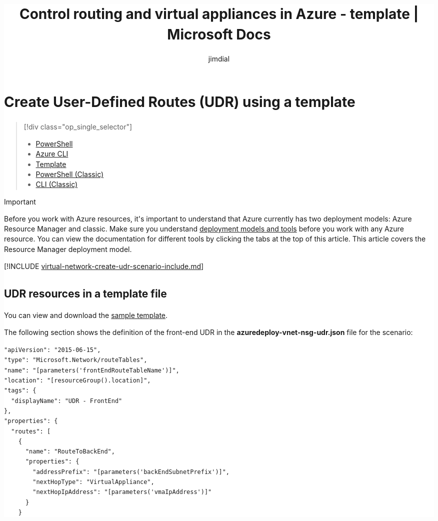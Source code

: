 ﻿---
title: Control routing and virtual appliances in Azure - template | Microsoft Docs
description: Learn how to control routing and virtual appliances using an Azure Resource Manager template.
services: virtual-network
documentationcenter: na
author: jimdial
manager: carmonm
editor: ''
tags: azure-resource-manager

ms.assetid: 832c7831-d0e9-449b-b39c-9a09ba051531
ms.service: virtual-network
ms.devlang: na
ms.topic: article
ms.tgt_pltfrm: na
ms.workload: infrastructure-services
ms.date: 02/23/2016
ms.author: jdial

---
# Create User-Defined Routes (UDR) using a template

> [!div class="op_single_selector"]
> * [PowerShell](virtual-network-create-udr-arm-ps.md)
> * [Azure CLI](virtual-network-create-udr-arm-cli.md)
> * [Template](virtual-network-create-udr-arm-template.md)
> * [PowerShell (Classic)](virtual-network-create-udr-classic-ps.md)
> * [CLI (Classic)](virtual-network-create-udr-classic-cli.md)

> [!IMPORTANT]
> Before you work with Azure resources, it's important to understand that Azure currently has two deployment models: Azure Resource Manager and classic. Make sure you understand [deployment models and tools](../azure-resource-manager/resource-manager-deployment-model.md) before you work with any Azure resource. You can view the documentation for different tools by clicking the tabs at the top of this article. This article covers the Resource Manager deployment model. 

[!INCLUDE [virtual-network-create-udr-scenario-include.md](../../includes/virtual-network-create-udr-scenario-include.md)]

## UDR resources in a template file
You can view and download the [sample template](https://github.com/telmosampaio/azure-templates/tree/master/IaaS-NSG-UDR).

The following section shows the definition of the front-end UDR in the **azuredeploy-vnet-nsg-udr.json** file for the scenario:

	"apiVersion": "2015-06-15",
	"type": "Microsoft.Network/routeTables",
	"name": "[parameters('frontEndRouteTableName')]",
	"location": "[resourceGroup().location]",
	"tags": {
	  "displayName": "UDR - FrontEnd"	
	},
	"properties": {
	  "routes": [
	    {
	      "name": "RouteToBackEnd",
	      "properties": {
	        "addressPrefix": "[parameters('backEndSubnetPrefix')]",
	        "nextHopType": "VirtualAppliance",
	        "nextHopIpAddress": "[parameters('vmaIpAddress')]"
	      }
	    }